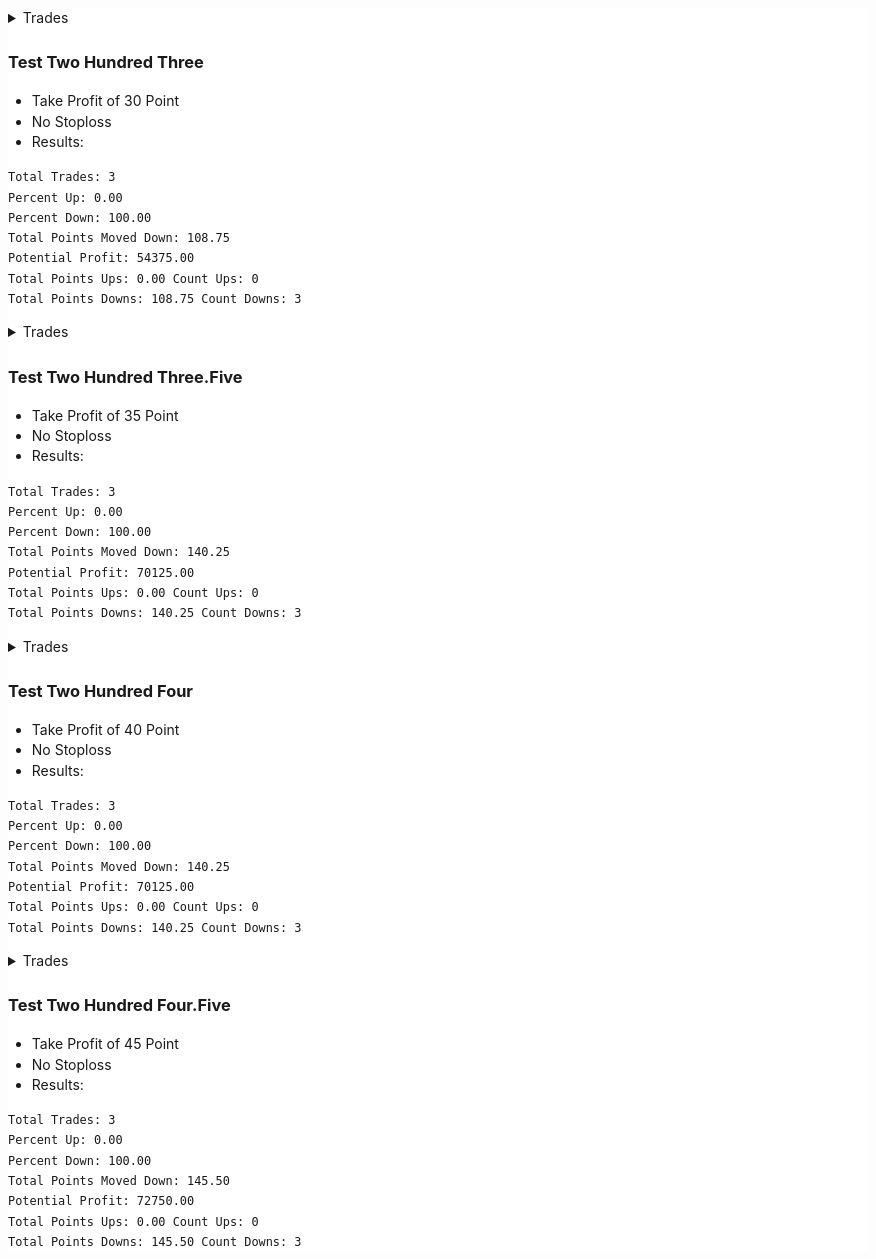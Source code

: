
<details><summary>Trades</summary></details>

### Test Two Hundred Three
* Take Profit of 30 Point
* No Stoploss
* Results:
```
Total Trades: 3
Percent Up: 0.00
Percent Down: 100.00
Total Points Moved Down: 108.75
Potential Profit: 54375.00
Total Points Ups: 0.00 Count Ups: 0
Total Points Downs: 108.75 Count Downs: 3
```

<details><summary>Trades</summary></details>

### Test Two Hundred Three.Five
* Take Profit of 35 Point
* No Stoploss
* Results:
```
Total Trades: 3
Percent Up: 0.00
Percent Down: 100.00
Total Points Moved Down: 140.25
Potential Profit: 70125.00
Total Points Ups: 0.00 Count Ups: 0
Total Points Downs: 140.25 Count Downs: 3
```

<details><summary>Trades</summary></details>

### Test Two Hundred Four
* Take Profit of 40 Point
* No Stoploss
* Results:
```
Total Trades: 3
Percent Up: 0.00
Percent Down: 100.00
Total Points Moved Down: 140.25
Potential Profit: 70125.00
Total Points Ups: 0.00 Count Ups: 0
Total Points Downs: 140.25 Count Downs: 3
```

<details><summary>Trades</summary></details>

### Test Two Hundred Four.Five
* Take Profit of 45 Point
* No Stoploss
* Results:
```
Total Trades: 3
Percent Up: 0.00
Percent Down: 100.00
Total Points Moved Down: 145.50
Potential Profit: 72750.00
Total Points Ups: 0.00 Count Ups: 0
Total Points Downs: 145.50 Count Downs: 3
```
